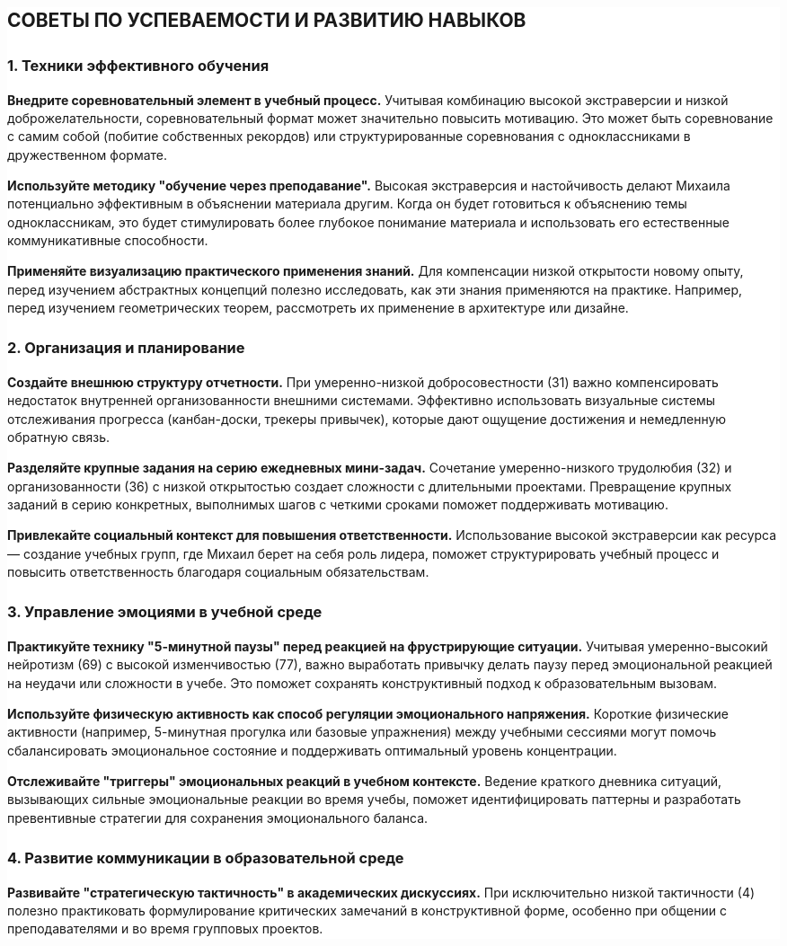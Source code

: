## СОВЕТЫ ПО УСПЕВАЕМОСТИ И РАЗВИТИЮ НАВЫКОВ

### 1. Техники эффективного обучения

**Внедрите соревновательный элемент в учебный процесс.** Учитывая комбинацию высокой экстраверсии и низкой доброжелательности, соревновательный формат может значительно повысить мотивацию. Это может быть соревнование с самим собой (побитие собственных рекордов) или структурированные соревнования с одноклассниками в дружественном формате.

**Используйте методику "обучение через преподавание".** Высокая экстраверсия и настойчивость делают Михаила потенциально эффективным в объяснении материала другим. Когда он будет готовиться к объяснению темы одноклассникам, это будет стимулировать более глубокое понимание материала и использовать его естественные коммуникативные способности.

**Применяйте визуализацию практического применения знаний.** Для компенсации низкой открытости новому опыту, перед изучением абстрактных концепций полезно исследовать, как эти знания применяются на практике. Например, перед изучением геометрических теорем, рассмотреть их применение в архитектуре или дизайне.

### 2. Организация и планирование

**Создайте внешнюю структуру отчетности.** При умеренно-низкой добросовестности (31) важно компенсировать недостаток внутренней организованности внешними системами. Эффективно использовать визуальные системы отслеживания прогресса (канбан-доски, трекеры привычек), которые дают ощущение достижения и немедленную обратную связь.

**Разделяйте крупные задания на серию ежедневных мини-задач.** Сочетание умеренно-низкого трудолюбия (32) и организованности (36) с низкой открытостью создает сложности с длительными проектами. Превращение крупных заданий в серию конкретных, выполнимых шагов с четкими сроками поможет поддерживать мотивацию.

**Привлекайте социальный контекст для повышения ответственности.** Использование высокой экстраверсии как ресурса — создание учебных групп, где Михаил берет на себя роль лидера, поможет структурировать учебный процесс и повысить ответственность благодаря социальным обязательствам.

### 3. Управление эмоциями в учебной среде

**Практикуйте технику "5-минутной паузы" перед реакцией на фрустрирующие ситуации.** Учитывая умеренно-высокий нейротизм (69) с высокой изменчивостью (77), важно выработать привычку делать паузу перед эмоциональной реакцией на неудачи или сложности в учебе. Это поможет сохранять конструктивный подход к образовательным вызовам.

**Используйте физическую активность как способ регуляции эмоционального напряжения.** Короткие физические активности (например, 5-минутная прогулка или базовые упражнения) между учебными сессиями могут помочь сбалансировать эмоциональное состояние и поддерживать оптимальный уровень концентрации.

**Отслеживайте "триггеры" эмоциональных реакций в учебном контексте.** Ведение краткого дневника ситуаций, вызывающих сильные эмоциональные реакции во время учебы, поможет идентифицировать паттерны и разработать превентивные стратегии для сохранения эмоционального баланса.

### 4. Развитие коммуникации в образовательной среде

**Развивайте "стратегическую тактичность" в академических дискуссиях.** При исключительно низкой тактичности (4) полезно практиковать формулирование критических замечаний в конструктивной форме, особенно при общении с преподавателями и во время групповых проектов.
